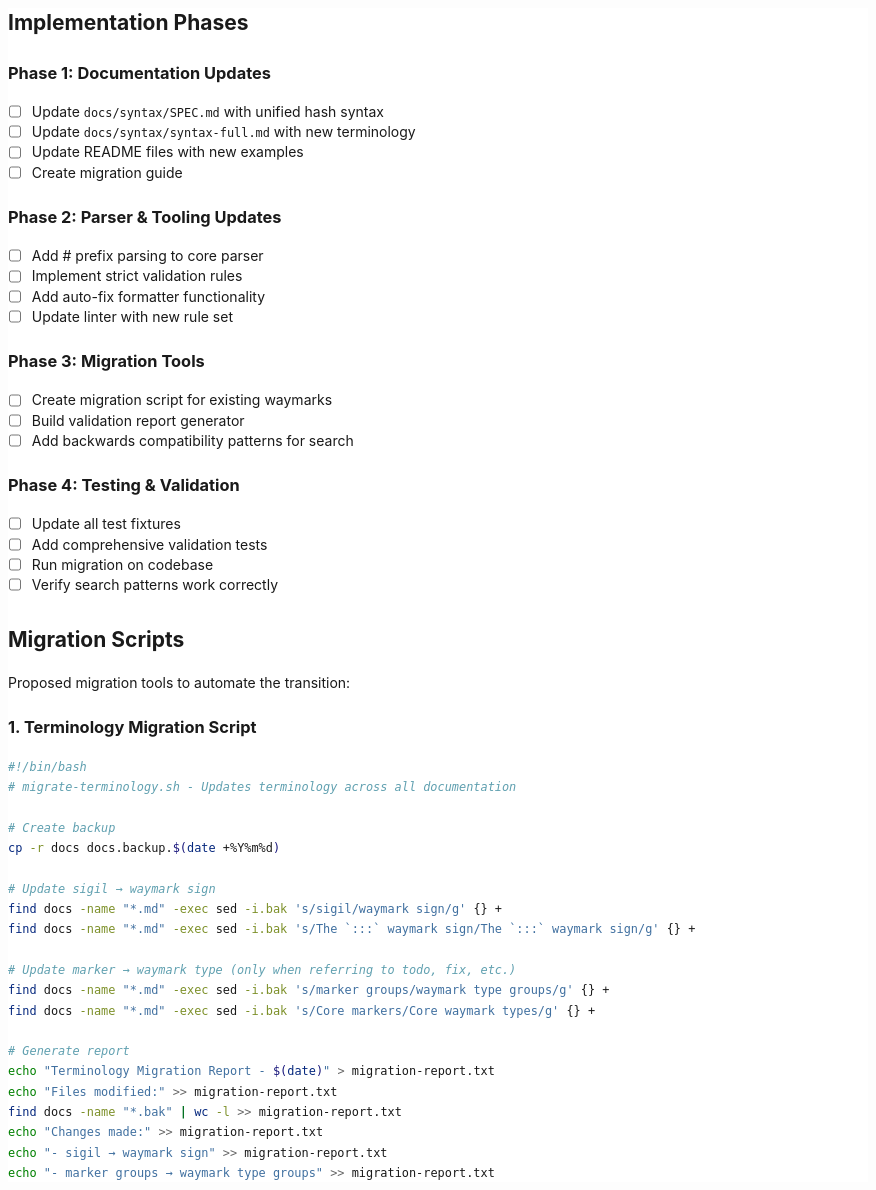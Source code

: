 ## Implementation Phases

### Phase 1: Documentation Updates
- [ ] Update `docs/syntax/SPEC.md` with unified hash syntax
- [ ] Update `docs/syntax/syntax-full.md` with new terminology
- [ ] Update README files with new examples
- [ ] Create migration guide

### Phase 2: Parser & Tooling Updates
- [ ] Add # prefix parsing to core parser
- [ ] Implement strict validation rules
- [ ] Add auto-fix formatter functionality
- [ ] Update linter with new rule set

### Phase 3: Migration Tools
- [ ] Create migration script for existing waymarks
- [ ] Build validation report generator
- [ ] Add backwards compatibility patterns for search

### Phase 4: Testing & Validation
- [ ] Update all test fixtures
- [ ] Add comprehensive validation tests
- [ ] Run migration on codebase
- [ ] Verify search patterns work correctly

## Migration Scripts

Proposed migration tools to automate the transition:

### 1. Terminology Migration Script

```bash
#!/bin/bash
# migrate-terminology.sh - Updates terminology across all documentation

# Create backup
cp -r docs docs.backup.$(date +%Y%m%d)

# Update sigil → waymark sign
find docs -name "*.md" -exec sed -i.bak 's/sigil/waymark sign/g' {} +
find docs -name "*.md" -exec sed -i.bak 's/The `:::` waymark sign/The `:::` waymark sign/g' {} +

# Update marker → waymark type (only when referring to todo, fix, etc.)
find docs -name "*.md" -exec sed -i.bak 's/marker groups/waymark type groups/g' {} +
find docs -name "*.md" -exec sed -i.bak 's/Core markers/Core waymark types/g' {} +

# Generate report
echo "Terminology Migration Report - $(date)" > migration-report.txt
echo "Files modified:" >> migration-report.txt
find docs -name "*.bak" | wc -l >> migration-report.txt
echo "Changes made:" >> migration-report.txt
echo "- sigil → waymark sign" >> migration-report.txt
echo "- marker groups → waymark type groups" >> migration-report.txt
```
